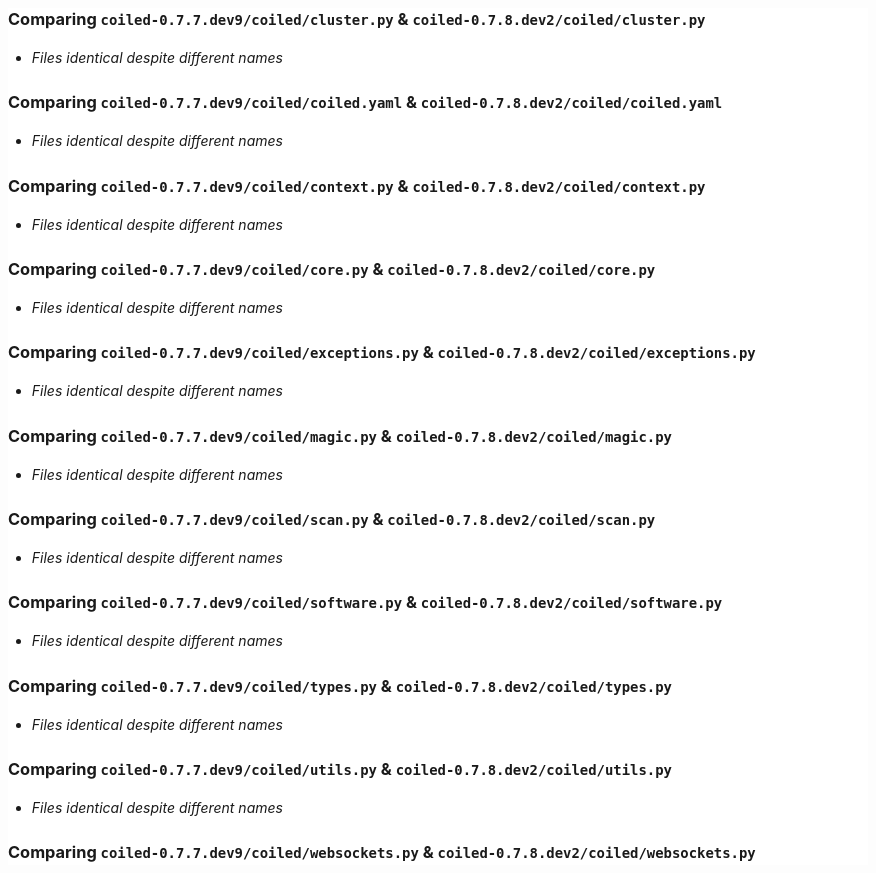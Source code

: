 ### Comparing `coiled-0.7.7.dev9/coiled/cluster.py` & `coiled-0.7.8.dev2/coiled/cluster.py`

 * *Files identical despite different names*

### Comparing `coiled-0.7.7.dev9/coiled/coiled.yaml` & `coiled-0.7.8.dev2/coiled/coiled.yaml`

 * *Files identical despite different names*

### Comparing `coiled-0.7.7.dev9/coiled/context.py` & `coiled-0.7.8.dev2/coiled/context.py`

 * *Files identical despite different names*

### Comparing `coiled-0.7.7.dev9/coiled/core.py` & `coiled-0.7.8.dev2/coiled/core.py`

 * *Files identical despite different names*

### Comparing `coiled-0.7.7.dev9/coiled/exceptions.py` & `coiled-0.7.8.dev2/coiled/exceptions.py`

 * *Files identical despite different names*

### Comparing `coiled-0.7.7.dev9/coiled/magic.py` & `coiled-0.7.8.dev2/coiled/magic.py`

 * *Files identical despite different names*

### Comparing `coiled-0.7.7.dev9/coiled/scan.py` & `coiled-0.7.8.dev2/coiled/scan.py`

 * *Files identical despite different names*

### Comparing `coiled-0.7.7.dev9/coiled/software.py` & `coiled-0.7.8.dev2/coiled/software.py`

 * *Files identical despite different names*

### Comparing `coiled-0.7.7.dev9/coiled/types.py` & `coiled-0.7.8.dev2/coiled/types.py`

 * *Files identical despite different names*

### Comparing `coiled-0.7.7.dev9/coiled/utils.py` & `coiled-0.7.8.dev2/coiled/utils.py`

 * *Files identical despite different names*

### Comparing `coiled-0.7.7.dev9/coiled/websockets.py` & `coiled-0.7.8.dev2/coiled/websockets.py`
